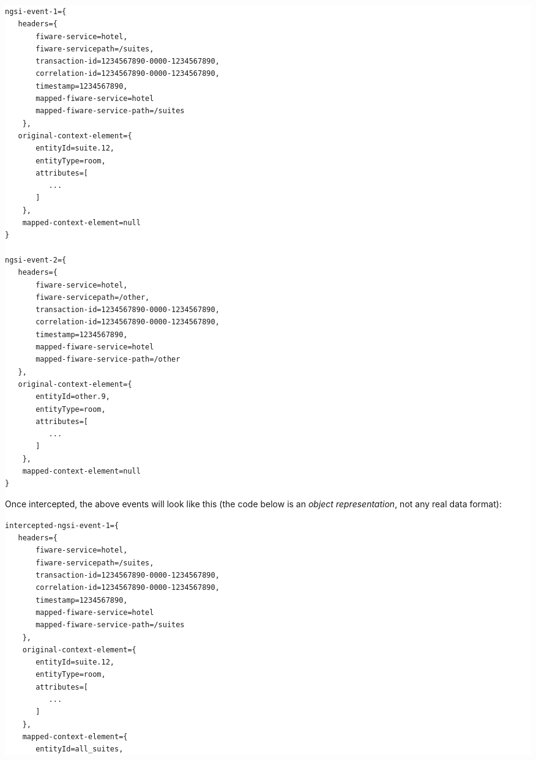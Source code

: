 ```
ngsi-event-1={
   headers={
	   fiware-service=hotel,
	   fiware-servicepath=/suites,
	   transaction-id=1234567890-0000-1234567890,
	   correlation-id=1234567890-0000-1234567890,
	   timestamp=1234567890,
	   mapped-fiware-service=hotel
	   mapped-fiware-service-path=/suites
	},
   original-context-element={
	   entityId=suite.12,
	   entityType=room,
	   attributes=[
	      ...
	   ]
	},
	mapped-context-element=null
}
    
ngsi-event-2={
   headers={
	   fiware-service=hotel,
	   fiware-servicepath=/other,
	   transaction-id=1234567890-0000-1234567890,
	   correlation-id=1234567890-0000-1234567890,
	   timestamp=1234567890,
	   mapped-fiware-service=hotel
	   mapped-fiware-service-path=/other
   },
   original-context-element={
	   entityId=other.9,
	   entityType=room,
	   attributes=[
	      ...
	   ]
	},
	mapped-context-element=null
}
```

Once intercepted, the above events will look like this (the code below is an <i>object representation</i>, not any real data format):

```
intercepted-ngsi-event-1={
   headers={
	   fiware-service=hotel,
	   fiware-servicepath=/suites,
	   transaction-id=1234567890-0000-1234567890,
	   correlation-id=1234567890-0000-1234567890,
	   timestamp=1234567890,
	   mapped-fiware-service=hotel
	   mapped-fiware-service-path=/suites
	},
	original-context-element={
	   entityId=suite.12,
	   entityType=room,
	   attributes=[
	      ...
	   ]
	},
	mapped-context-element={
	   entityId=all_suites,
```